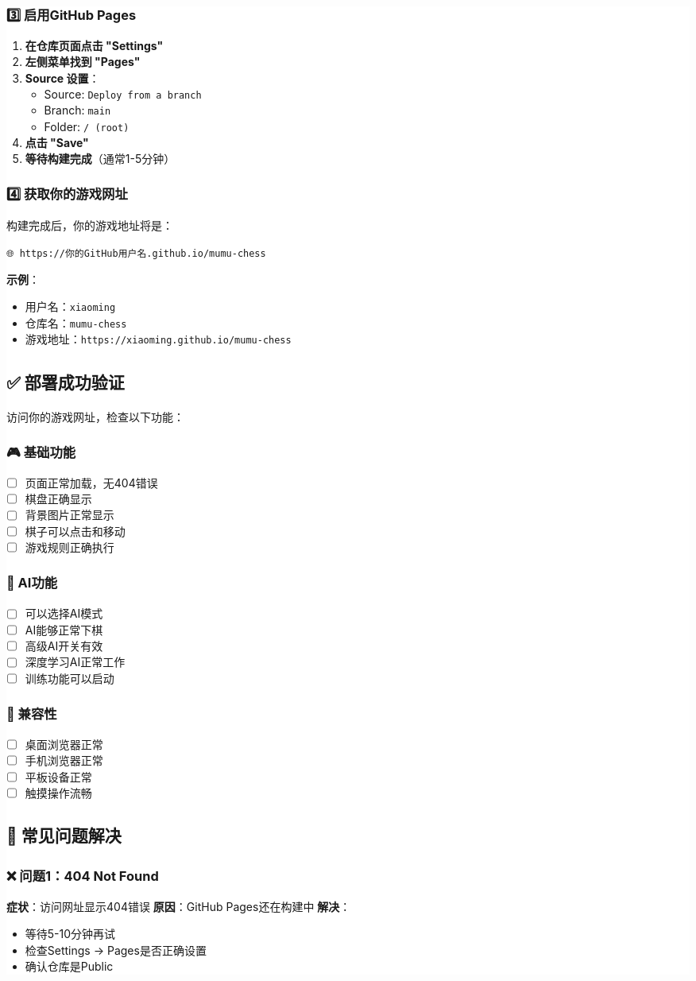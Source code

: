 ### 3️⃣ 启用GitHub Pages

1. **在仓库页面点击 "Settings"**
2. **左侧菜单找到 "Pages"**
3. **Source 设置**：
   - Source: `Deploy from a branch`
   - Branch: `main`
   - Folder: `/ (root)`
4. **点击 "Save"**
5. **等待构建完成**（通常1-5分钟）

### 4️⃣ 获取你的游戏网址

构建完成后，你的游戏地址将是：

```
🌐 https://你的GitHub用户名.github.io/mumu-chess
```

**示例**：
- 用户名：`xiaoming`
- 仓库名：`mumu-chess`
- 游戏地址：`https://xiaoming.github.io/mumu-chess`

## ✅ 部署成功验证

访问你的游戏网址，检查以下功能：

### 🎮 基础功能
- [ ] 页面正常加载，无404错误
- [ ] 棋盘正确显示
- [ ] 背景图片正常显示
- [ ] 棋子可以点击和移动
- [ ] 游戏规则正确执行

### 🤖 AI功能
- [ ] 可以选择AI模式
- [ ] AI能够正常下棋
- [ ] 高级AI开关有效
- [ ] 深度学习AI正常工作
- [ ] 训练功能可以启动

### 📱 兼容性
- [ ] 桌面浏览器正常
- [ ] 手机浏览器正常
- [ ] 平板设备正常
- [ ] 触摸操作流畅

## 🔧 常见问题解决

### ❌ 问题1：404 Not Found
**症状**：访问网址显示404错误
**原因**：GitHub Pages还在构建中
**解决**：
- 等待5-10分钟再试
- 检查Settings → Pages是否正确设置
- 确认仓库是Public
